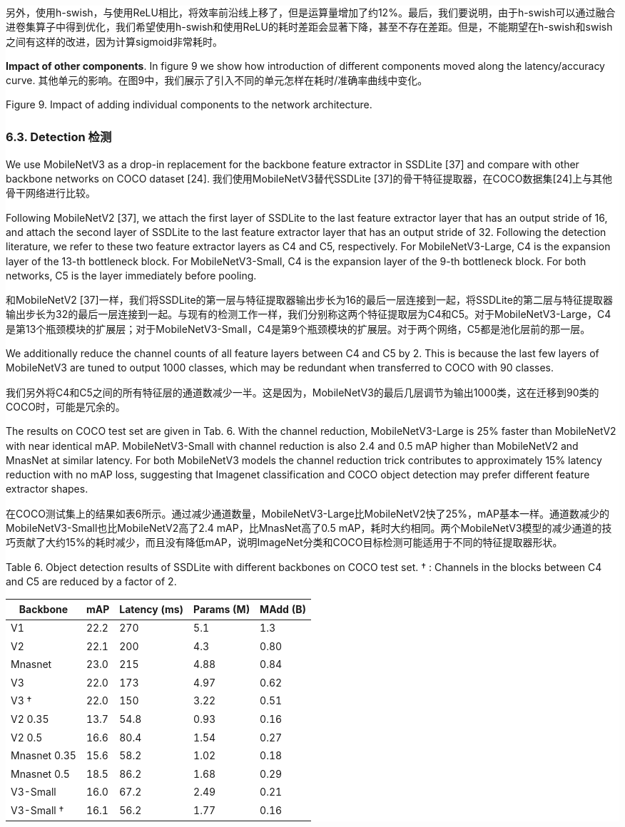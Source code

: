 另外，使用h-swish，与使用ReLU相比，将效率前沿线上移了，但是运算量增加了约12%。最后，我们要说明，由于h-swish可以通过融合进卷集算子中得到优化，我们希望使用h-swish和使用ReLU的耗时差距会显著下降，甚至不存在差距。但是，不能期望在h-swish和swish之间有这样的改进，因为计算sigmoid非常耗时。

**Impact of other components**. In figure 9 we show how introduction of different components moved along the latency/accuracy curve. 其他单元的影响。在图9中，我们展示了引入不同的单元怎样在耗时/准确率曲线中变化。

Figure 9. Impact of adding individual components to the network architecture.

### 6.3. Detection 检测

We use MobileNetV3 as a drop-in replacement for the backbone feature extractor in SSDLite [37] and compare with other backbone networks on COCO dataset [24]. 我们使用MobileNetV3替代SSDLite [37]的骨干特征提取器，在COCO数据集[24]上与其他骨干网络进行比较。

Following MobileNetV2 [37], we attach the first layer of SSDLite to the last feature extractor layer that has an output stride of 16, and attach the second layer of SSDLite to the last feature extractor layer that has an output stride of 32. Following the detection literature, we refer to these two feature extractor layers as C4 and C5, respectively. For MobileNetV3-Large, C4 is the expansion layer of the 13-th bottleneck block. For MobileNetV3-Small, C4 is the expansion layer of the 9-th bottleneck block. For both networks, C5 is the layer immediately before pooling.

和MobileNetV2 [37]一样，我们将SSDLite的第一层与特征提取器输出步长为16的最后一层连接到一起，将SSDLite的第二层与特征提取器输出步长为32的最后一层连接到一起。与现有的检测工作一样，我们分别称这两个特征提取层为C4和C5。对于MobileNetV3-Large，C4是第13个瓶颈模块的扩展层；对于MobileNetV3-Small，C4是第9个瓶颈模块的扩展层。对于两个网络，C5都是池化层前的那一层。

We additionally reduce the channel counts of all feature layers between C4 and C5 by 2. This is because the last few layers of MobileNetV3 are tuned to output 1000 classes, which may be redundant when transferred to COCO with 90 classes.

我们另外将C4和C5之间的所有特征层的通道数减少一半。这是因为，MobileNetV3的最后几层调节为输出1000类，这在迁移到90类的COCO时，可能是冗余的。

The results on COCO test set are given in Tab. 6. With the channel reduction, MobileNetV3-Large is 25% faster than MobileNetV2 with near identical mAP. MobileNetV3-Small with channel reduction is also 2.4 and 0.5 mAP higher than MobileNetV2 and MnasNet at similar latency. For both MobileNetV3 models the channel reduction trick contributes to approximately 15% latency reduction with no mAP loss, suggesting that Imagenet classification and COCO object detection may prefer different feature extractor shapes.

在COCO测试集上的结果如表6所示。通过减少通道数量，MobileNetV3-Large比MobileNetV2快了25%，mAP基本一样。通道数减少的MobileNetV3-Small也比MobileNetV2高了2.4 mAP，比MnasNet高了0.5 mAP，耗时大约相同。两个MobileNetV3模型的减少通道的技巧贡献了大约15%的耗时减少，而且没有降低mAP，说明ImageNet分类和COCO目标检测可能适用于不同的特征提取器形状。

Table 6. Object detection results of SSDLite with different backbones on COCO test set. † : Channels in the blocks between C4 and C5 are reduced by a factor of 2.

Backbone | mAP | Latency (ms) | Params (M) | MAdd (B)
--- | --- | --- | --- | ---
V1 | 22.2 | 270 | 5.1 | 1.3
V2 | 22.1 | 200 | 4.3 | 0.80
Mnasnet | 23.0 | 215 | 4.88 | 0.84
V3 | 22.0 | 173 | 4.97 | 0.62
V3 † | 22.0 | 150 | 3.22 | 0.51
V2 0.35 | 13.7 | 54.8 | 0.93 | 0.16
V2 0.5 | 16.6 | 80.4 | 1.54 | 0.27
Mnasnet 0.35 | 15.6 | 58.2 | 1.02 | 0.18
Mnasnet 0.5 | 18.5 | 86.2 | 1.68 | 0.29
V3-Small | 16.0 | 67.2 | 2.49 | 0.21
V3-Small † | 16.1 | 56.2 | 1.77 | 0.16
